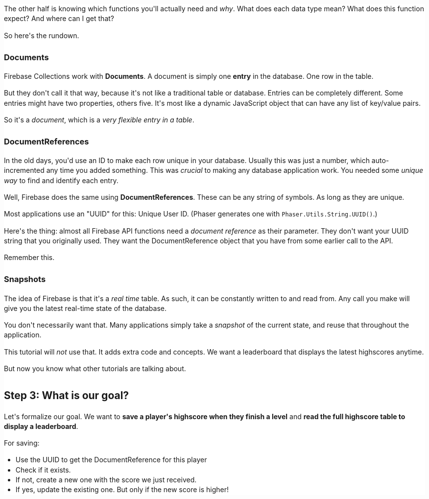 The other half is knowing which functions you'll actually need and _why_. What does each data type mean? What does this function expect? And where can I get that?

So here's the rundown.

### Documents

Firebase Collections work with **Documents**. A document is simply one **entry** in the database. One row in the table.

But they don't call it that way, because it's not like a traditional table or database. Entries can be completely different. Some entries might have two properties, others five. It's most like a dynamic JavaScript object that can have any list of key/value pairs.

So it's a _document_, which is a _very flexible entry in a table_.

### DocumentReferences

In the old days, you'd use an ID to make each row unique in your database. Usually this was just a number, which auto-incremented any time you added something. This was _crucial_ to making any database application work. You needed some _unique way_ to find and identify each entry.

Well, Firebase does the same using **DocumentReferences**. These can be any string of symbols. As long as they are unique.

Most applications use an "UUID" for this: Unique User ID. (Phaser generates one with ``Phaser.Utils.String.UUID()``.)

Here's the thing: almost all Firebase API functions need a _document reference_ as their parameter. They don't want your UUID string that you originally used. They want the DocumentReference object that you have from some earlier call to the API.

Remember this.

### Snapshots

The idea of Firebase is that it's a _real time_ table. As such, it can be constantly written to and read from. Any call you make will give you the latest real-time state of the database.

You don't necessarily want that. Many applications simply take a _snapshot_ of the current state, and reuse that throughout the application.

This tutorial will _not_ use that. It adds extra code and concepts. We want a leaderboard that displays the latest highscores anytime. 

But now you know what other tutorials are talking about.

## Step 3: What is our goal?

Let's formalize our goal. We want to **save a player's highscore when they finish a level** and **read the full highscore table to display a leaderboard**.

For saving:

* Use the UUID to get the DocumentReference for this player
* Check if it exists.
* If not, create a new one with the score we just received.
* If yes, update the existing one. But only if the new score is higher!
